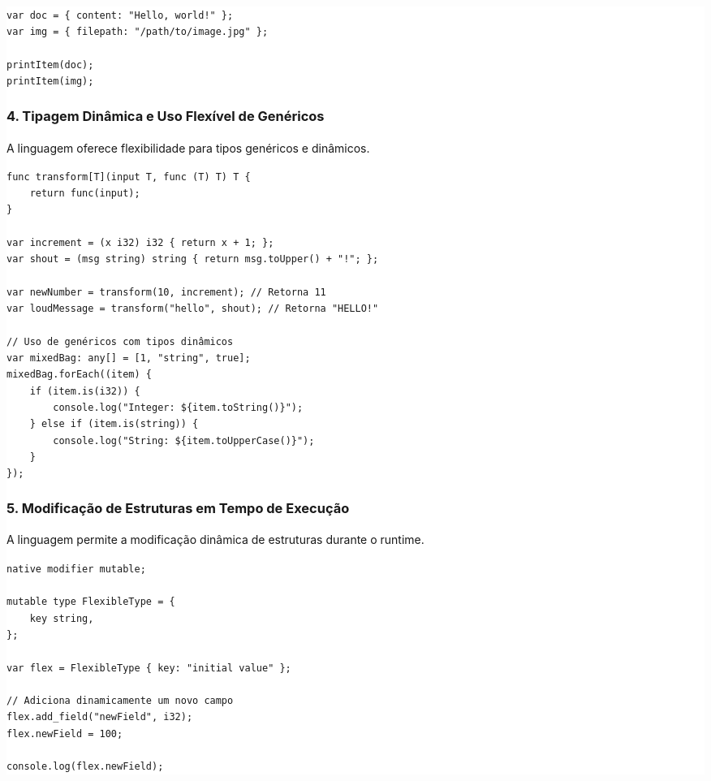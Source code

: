 ```zig
var doc = { content: "Hello, world!" };
var img = { filepath: "/path/to/image.jpg" };

printItem(doc);
printItem(img);
```

### 4. Tipagem Dinâmica e Uso Flexível de Genéricos

A linguagem oferece flexibilidade para tipos genéricos e dinâmicos.

```zig
func transform[T](input T, func (T) T) T {
    return func(input);
}

var increment = (x i32) i32 { return x + 1; };
var shout = (msg string) string { return msg.toUpper() + "!"; };

var newNumber = transform(10, increment); // Retorna 11
var loudMessage = transform("hello", shout); // Retorna "HELLO!"

// Uso de genéricos com tipos dinâmicos
var mixedBag: any[] = [1, "string", true];
mixedBag.forEach((item) {
    if (item.is(i32)) {
        console.log("Integer: ${item.toString()}");
    } else if (item.is(string)) {
        console.log("String: ${item.toUpperCase()}");
    }
});
```

### 5. Modificação de Estruturas em Tempo de Execução

A linguagem permite a modificação dinâmica de estruturas durante o runtime.

```zig
native modifier mutable;

mutable type FlexibleType = {
    key string,
};

var flex = FlexibleType { key: "initial value" };

// Adiciona dinamicamente um novo campo
flex.add_field("newField", i32);
flex.newField = 100;

console.log(flex.newField);
```
